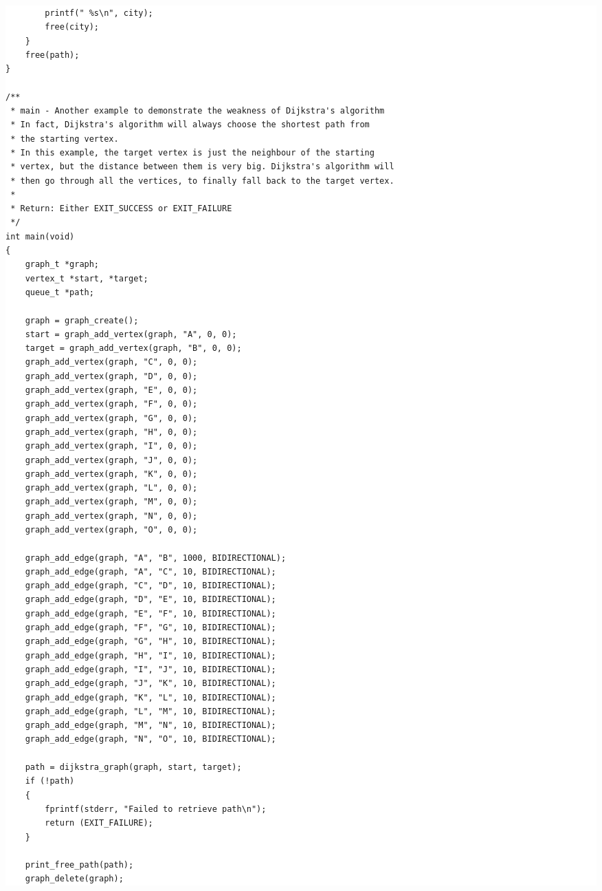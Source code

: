 ```
        printf(" %s\n", city);
        free(city);
    }
    free(path);
}

/**
 * main - Another example to demonstrate the weakness of Dijkstra's algorithm
 * In fact, Dijkstra's algorithm will always choose the shortest path from
 * the starting vertex.
 * In this example, the target vertex is just the neighbour of the starting
 * vertex, but the distance between them is very big. Dijkstra's algorithm will
 * then go through all the vertices, to finally fall back to the target vertex.
 *
 * Return: Either EXIT_SUCCESS or EXIT_FAILURE
 */
int main(void)
{
    graph_t *graph;
    vertex_t *start, *target;
    queue_t *path;

    graph = graph_create();
    start = graph_add_vertex(graph, "A", 0, 0);
    target = graph_add_vertex(graph, "B", 0, 0);
    graph_add_vertex(graph, "C", 0, 0);
    graph_add_vertex(graph, "D", 0, 0);
    graph_add_vertex(graph, "E", 0, 0);
    graph_add_vertex(graph, "F", 0, 0);
    graph_add_vertex(graph, "G", 0, 0);
    graph_add_vertex(graph, "H", 0, 0);
    graph_add_vertex(graph, "I", 0, 0);
    graph_add_vertex(graph, "J", 0, 0);
    graph_add_vertex(graph, "K", 0, 0);
    graph_add_vertex(graph, "L", 0, 0);
    graph_add_vertex(graph, "M", 0, 0);
    graph_add_vertex(graph, "N", 0, 0);
    graph_add_vertex(graph, "O", 0, 0);

    graph_add_edge(graph, "A", "B", 1000, BIDIRECTIONAL);
    graph_add_edge(graph, "A", "C", 10, BIDIRECTIONAL);
    graph_add_edge(graph, "C", "D", 10, BIDIRECTIONAL);
    graph_add_edge(graph, "D", "E", 10, BIDIRECTIONAL);
    graph_add_edge(graph, "E", "F", 10, BIDIRECTIONAL);
    graph_add_edge(graph, "F", "G", 10, BIDIRECTIONAL);
    graph_add_edge(graph, "G", "H", 10, BIDIRECTIONAL);
    graph_add_edge(graph, "H", "I", 10, BIDIRECTIONAL);
    graph_add_edge(graph, "I", "J", 10, BIDIRECTIONAL);
    graph_add_edge(graph, "J", "K", 10, BIDIRECTIONAL);
    graph_add_edge(graph, "K", "L", 10, BIDIRECTIONAL);
    graph_add_edge(graph, "L", "M", 10, BIDIRECTIONAL);
    graph_add_edge(graph, "M", "N", 10, BIDIRECTIONAL);
    graph_add_edge(graph, "N", "O", 10, BIDIRECTIONAL);

    path = dijkstra_graph(graph, start, target);
    if (!path)
    {
        fprintf(stderr, "Failed to retrieve path\n");
        return (EXIT_FAILURE);
    }

    print_free_path(path);
    graph_delete(graph);
```